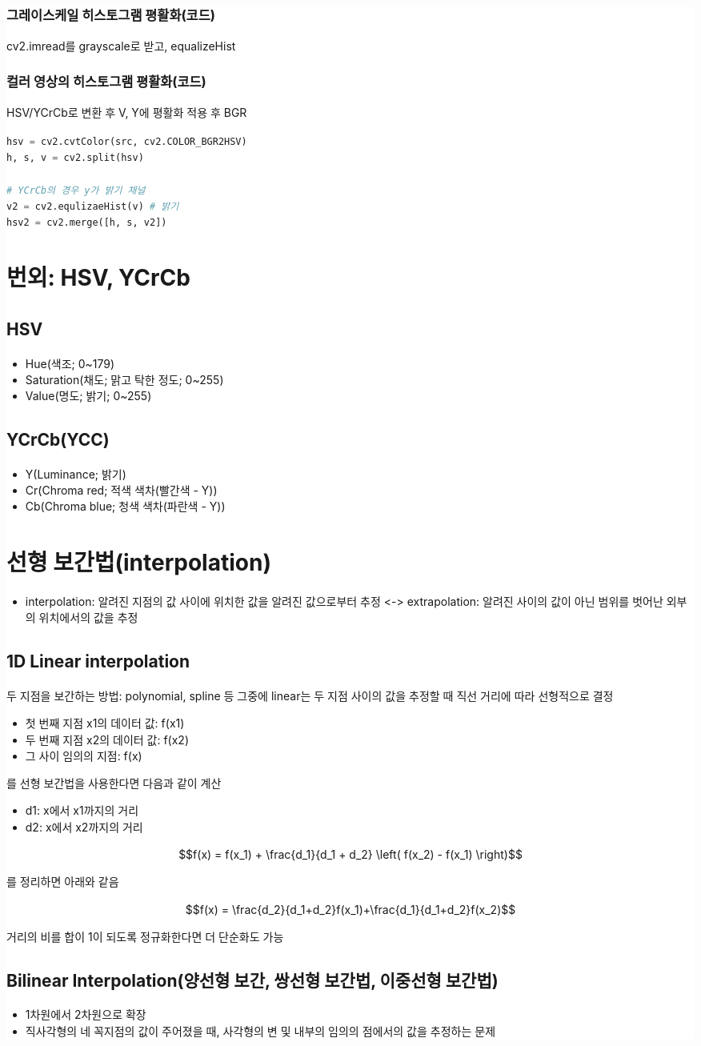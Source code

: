 ### 그레이스케일 히스토그램 평활화(코드)
cv2.imread를 grayscale로 받고, equalizeHist

### 컬러 영상의 히스토그램 평활화(코드)
HSV/YCrCb로 변환 후 V, Y에 평활화 적용 후 BGR
```python
hsv = cv2.cvtColor(src, cv2.COLOR_BGR2HSV)
h, s, v = cv2.split(hsv)

# YCrCb의 경우 y가 밝기 채널
v2 = cv2.equlizaeHist(v) # 밝기
hsv2 = cv2.merge([h, s, v2])
```

# 번외: HSV, YCrCb
## HSV
- Hue(색조; 0~179)
- Saturation(채도; 맑고 탁한 정도; 0~255)
- Value(명도; 밝기; 0~255)
## YCrCb(YCC)
- Y(Luminance; 밝기)
- Cr(Chroma red; 적색 색차(빨간색 - Y))
- Cb(Chroma blue; 청색 색차(파란색 - Y))

# 선형 보간법(interpolation)
- interpolation: 알려진 지점의 값 사이에 위치한 값을 알려진 값으로부터 추정 <-> extrapolation: 알려진 사이의 값이 아닌 범위를 벗어난 외부의 위치에서의 값을 추정

## 1D Linear interpolation
두 지점을 보간하는 방법: polynomial, spline 등 그중에 linear는 두 지점 사이의 값을 추정할 때 직선 거리에 따라 선형적으로 결정

- 첫 번째 지점 x1의 데이터 값: f(x1)
- 두 번째 지점 x2의 데이터 값: f(x2)
- 그 사이 임의의 지점: f(x)

를 선형 보간법을 사용한다면 다음과 같이 계산

- d1: x에서 x1까지의 거리
- d2: x에서 x2까지의 거리

$$f(x) = f(x_1) + \frac{d_1}{d_1 + d_2} \left( f(x_2) - f(x_1) \right)$$

를 정리하면 아래와 같음

$$f(x) = \frac{d_2}{d_1+d_2}f(x_1)+\frac{d_1}{d_1+d_2}f(x_2)$$

거리의 비를 합이 1이 되도록 정규화한다면 더 단순화도 가능

## Bilinear Interpolation(양선형 보간, 쌍선형 보간법, 이중선형 보간법)
- 1차원에서 2차원으로 확장
- 직사각형의 네 꼭지점의 값이 주어졌을 때, 사각형의 변 및 내부의 임의의 점에서의 값을 추정하는 문제
